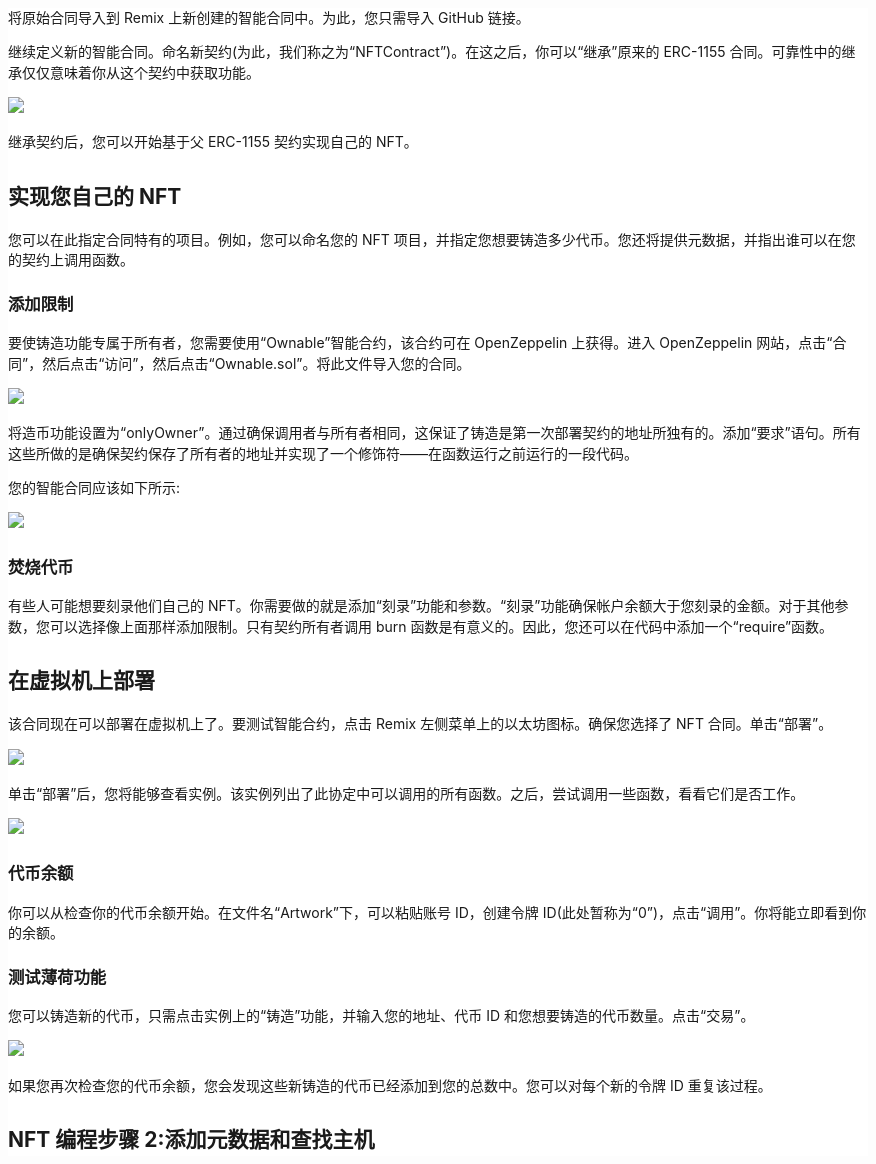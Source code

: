 将原始合同导入到 Remix 上新创建的智能合同中。为此，您只需导入 GitHub 链接。

继续定义新的智能合同。命名新契约(为此，我们称之为“NFTContract”)。在这之后，你可以“继承”原来的 ERC-1155 合同。可靠性中的继承仅仅意味着你从这个契约中获取功能。

![](img/ee0aed6bf8dbcd87cf066eef1af3a40d.png)

继承契约后，您可以开始基于父 ERC-1155 契约实现自己的 NFT。

## 实现您自己的 NFT

您可以在此指定合同特有的项目。例如，您可以命名您的 NFT 项目，并指定您想要铸造多少代币。您还将提供元数据，并指出谁可以在您的契约上调用函数。

### **添加限制**

要使铸造功能专属于所有者，您需要使用“Ownable”智能合约，该合约可在 OpenZeppelin 上获得。进入 OpenZeppelin 网站，点击“合同”，然后点击“访问”，然后点击“Ownable.sol”。将此文件导入您的合同。

![](img/cd9c5a9df66c5c6e4d59acaca058a7fa.png)

将造币功能设置为“onlyOwner”。通过确保调用者与所有者相同，这保证了铸造是第一次部署契约的地址所独有的。添加“要求”语句。所有这些所做的是确保契约保存了所有者的地址并实现了一个修饰符——在函数运行之前运行的一段代码。

您的智能合同应该如下所示:

![](img/b81e9763bb24157b617e04a8a74e9df7.png)

### **焚烧代币**

有些人可能想要刻录他们自己的 NFT。你需要做的就是添加“刻录”功能和参数。“刻录”功能确保帐户余额大于您刻录的金额。对于其他参数，您可以选择像上面那样添加限制。只有契约所有者调用 burn 函数是有意义的。因此，您还可以在代码中添加一个“require”函数。

## 在虚拟机上部署

该合同现在可以部署在虚拟机上了。要测试智能合约，点击 Remix 左侧菜单上的以太坊图标。确保您选择了 NFT 合同。单击“部署”。

![](img/98da1bc0a2d871f3d2a76235ac340eab.png)

单击“部署”后，您将能够查看实例。该实例列出了此协定中可以调用的所有函数。之后，尝试调用一些函数，看看它们是否工作。

![](img/e3572e7af7e669b9b06b3b390ee1d708.png)

### **代币余额**

你可以从检查你的代币余额开始。在文件名“Artwork”下，可以粘贴账号 ID，创建令牌 ID(此处暂称为“0”)，点击“调用”。你将能立即看到你的余额。

### **测试薄荷功能**

您可以铸造新的代币，只需点击实例上的“铸造”功能，并输入您的地址、代币 ID 和您想要铸造的代币数量。点击“交易”。

![](img/95d169a4c165fe71e2a2246fddfd77f2.png)

如果您再次检查您的代币余额，您会发现这些新铸造的代币已经添加到您的总数中。您可以对每个新的令牌 ID 重复该过程。

## NFT 编程步骤 2:添加元数据和查找主机
